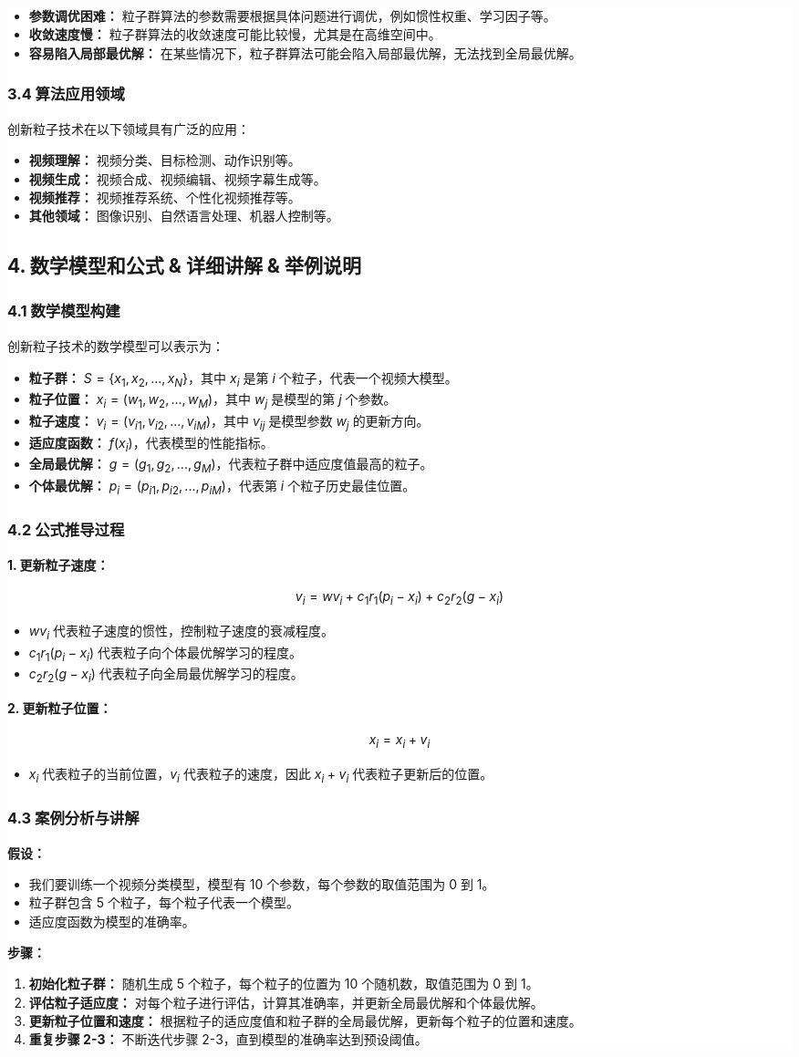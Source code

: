 * **参数调优困难：** 粒子群算法的参数需要根据具体问题进行调优，例如惯性权重、学习因子等。
* **收敛速度慢：** 粒子群算法的收敛速度可能比较慢，尤其是在高维空间中。
* **容易陷入局部最优解：** 在某些情况下，粒子群算法可能会陷入局部最优解，无法找到全局最优解。

### 3.4 算法应用领域

创新粒子技术在以下领域具有广泛的应用：

* **视频理解：** 视频分类、目标检测、动作识别等。
* **视频生成：** 视频合成、视频编辑、视频字幕生成等。
* **视频推荐：** 视频推荐系统、个性化视频推荐等。
* **其他领域：** 图像识别、自然语言处理、机器人控制等。

## 4. 数学模型和公式 & 详细讲解 & 举例说明

### 4.1 数学模型构建

创新粒子技术的数学模型可以表示为：

* **粒子群：** $S = \{x_1, x_2, ..., x_N\}$，其中 $x_i$ 是第 $i$ 个粒子，代表一个视频大模型。
* **粒子位置：** $x_i = (w_1, w_2, ..., w_M)$，其中 $w_j$ 是模型的第 $j$ 个参数。
* **粒子速度：** $v_i = (v_{i1}, v_{i2}, ..., v_{iM})$，其中 $v_{ij}$ 是模型参数 $w_j$ 的更新方向。
* **适应度函数：** $f(x_i)$，代表模型的性能指标。
* **全局最优解：** $g = (g_1, g_2, ..., g_M)$，代表粒子群中适应度值最高的粒子。
* **个体最优解：** $p_i = (p_{i1}, p_{i2}, ..., p_{iM})$，代表第 $i$ 个粒子历史最佳位置。

### 4.2 公式推导过程

**1. 更新粒子速度：**

$$v_i = wv_i + c_1r_1(p_i - x_i) + c_2r_2(g - x_i)$$

* $wv_i$ 代表粒子速度的惯性，控制粒子速度的衰减程度。
* $c_1r_1(p_i - x_i)$ 代表粒子向个体最优解学习的程度。
* $c_2r_2(g - x_i)$ 代表粒子向全局最优解学习的程度。

**2. 更新粒子位置：**

$$x_i = x_i + v_i$$

* $x_i$ 代表粒子的当前位置，$v_i$ 代表粒子的速度，因此 $x_i + v_i$ 代表粒子更新后的位置。

### 4.3 案例分析与讲解

**假设：**

* 我们要训练一个视频分类模型，模型有 10 个参数，每个参数的取值范围为 0 到 1。
* 粒子群包含 5 个粒子，每个粒子代表一个模型。
* 适应度函数为模型的准确率。

**步骤：**

1. **初始化粒子群：** 随机生成 5 个粒子，每个粒子的位置为 10 个随机数，取值范围为 0 到 1。
2. **评估粒子适应度：** 对每个粒子进行评估，计算其准确率，并更新全局最优解和个体最优解。
3. **更新粒子位置和速度：** 根据粒子的适应度值和粒子群的全局最优解，更新每个粒子的位置和速度。
4. **重复步骤 2-3：** 不断迭代步骤 2-3，直到模型的准确率达到预设阈值。
